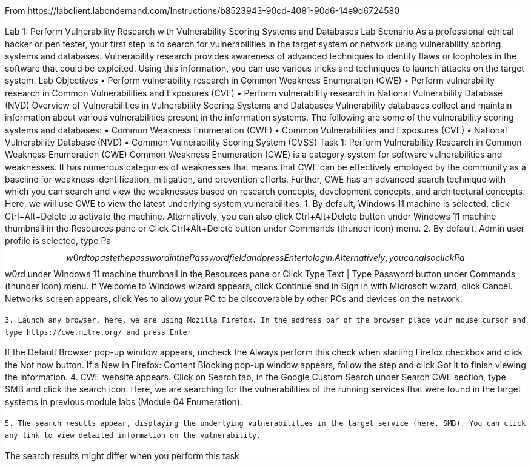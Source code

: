 From <https://labclient.labondemand.com/Instructions/b8523943-90cd-4081-90d6-14e9d6724580> 

Lab 1: Perform Vulnerability Research with Vulnerability Scoring Systems and Databases
Lab Scenario
As a professional ethical hacker or pen tester, your first step is to search for vulnerabilities in the target system or network using vulnerability scoring systems and databases. Vulnerability research provides awareness of advanced techniques to identify flaws or loopholes in the software that could be exploited. Using this information, you can use various tricks and techniques to launch attacks on the target system.
Lab Objectives
• Perform vulnerability research in Common Weakness Enumeration (CWE)
• Perform vulnerability research in Common Vulnerabilities and Exposures (CVE)
• Perform vulnerability research in National Vulnerability Database (NVD)
Overview of Vulnerabilities in Vulnerability Scoring Systems and Databases
Vulnerability databases collect and maintain information about various vulnerabilities present in the information systems.
The following are some of the vulnerability scoring systems and databases:
• Common Weakness Enumeration (CWE)
• Common Vulnerabilities and Exposures (CVE)
• National Vulnerability Database (NVD)
• Common Vulnerability Scoring System (CVSS)
Task 1: Perform Vulnerability Research in Common Weakness Enumeration (CWE)
Common Weakness Enumeration (CWE) is a category system for software vulnerabilities and weaknesses. It has numerous categories of weaknesses that means that CWE can be effectively employed by the community as a baseline for weakness identification, mitigation, and prevention efforts. Further, CWE has an advanced search technique with which you can search and view the weaknesses based on research concepts, development concepts, and architectural concepts.
Here, we will use CWE to view the latest underlying system vulnerabilities.
	1. By default, Windows 11 machine is selected, click Ctrl+Alt+Delete to activate the machine.
Alternatively, you can also click Ctrl+Alt+Delete button under Windows 11 machine thumbnail in the Resources pane or Click Ctrl+Alt+Delete button under Commands (thunder icon) menu.
	2. By default, Admin user profile is selected, type Pa$$w0rd to paste the password in the Password field and press Enter to login.
Alternatively, you can also click Pa$$w0rd under Windows 11 machine thumbnail in the Resources pane or Click Type Text | Type Password button under Commands (thunder icon) menu.
If Welcome to Windows wizard appears, click Continue and in Sign in with Microsoft wizard, click Cancel.
Networks screen appears, click Yes to allow your PC to be discoverable by other PCs and devices on the network.
	
	3. Launch any browser, here, we are using Mozilla Firefox. In the address bar of the browser place your mouse cursor and type https://cwe.mitre.org/ and press Enter
If the Default Browser pop-up window appears, uncheck the Always perform this check when starting Firefox checkbox and click the Not now button.
If a New in Firefox: Content Blocking pop-up window appears, follow the step and click Got it to finish viewing the information.
	4. CWE website appears. Click on Search tab, in the Google Custom Search under Search CWE section, type SMB and click the search icon.
Here, we are searching for the vulnerabilities of the running services that were found in the target systems in previous module labs (Module 04 Enumeration).
	
	5. The search results appear, displaying the underlying vulnerabilities in the target service (here, SMB). You can click any link to view detailed information on the vulnerability.
The search results might differ when you perform this task
	